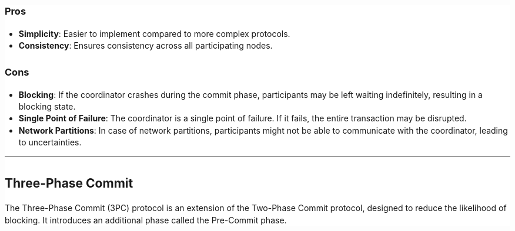 ### Pros

- **Simplicity**: Easier to implement compared to more complex protocols.
- **Consistency**: Ensures consistency across all participating nodes.

### Cons

- **Blocking**: If the coordinator crashes during the commit phase, participants may be left waiting indefinitely, resulting in a blocking state.
- **Single Point of Failure**: The coordinator is a single point of failure. If it fails, the entire transaction may be disrupted.
- **Network Partitions**: In case of network partitions, participants might not be able to communicate with the coordinator, leading to uncertainties.

---

## Three-Phase Commit

The Three-Phase Commit (3PC) protocol is an extension of the Two-Phase Commit protocol, designed to reduce the likelihood of blocking. It introduces an additional phase called the Pre-Commit phase.
